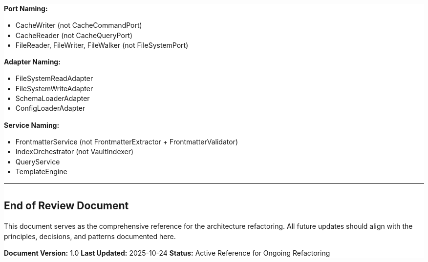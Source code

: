 **Port Naming:**
- CacheWriter (not CacheCommandPort)
- CacheReader (not CacheQueryPort)
- FileReader, FileWriter, FileWalker (not FileSystemPort)

**Adapter Naming:**
- FileSystemReadAdapter
- FileSystemWriteAdapter
- SchemaLoaderAdapter
- ConfigLoaderAdapter

**Service Naming:**
- FrontmatterService (not FrontmatterExtractor + FrontmatterValidator)
- IndexOrchestrator (not VaultIndexer)
- QueryService
- TemplateEngine

---

## End of Review Document

This document serves as the comprehensive reference for the architecture refactoring. All future updates should align with the principles, decisions, and patterns documented here.

**Document Version:** 1.0
**Last Updated:** 2025-10-24
**Status:** Active Reference for Ongoing Refactoring
